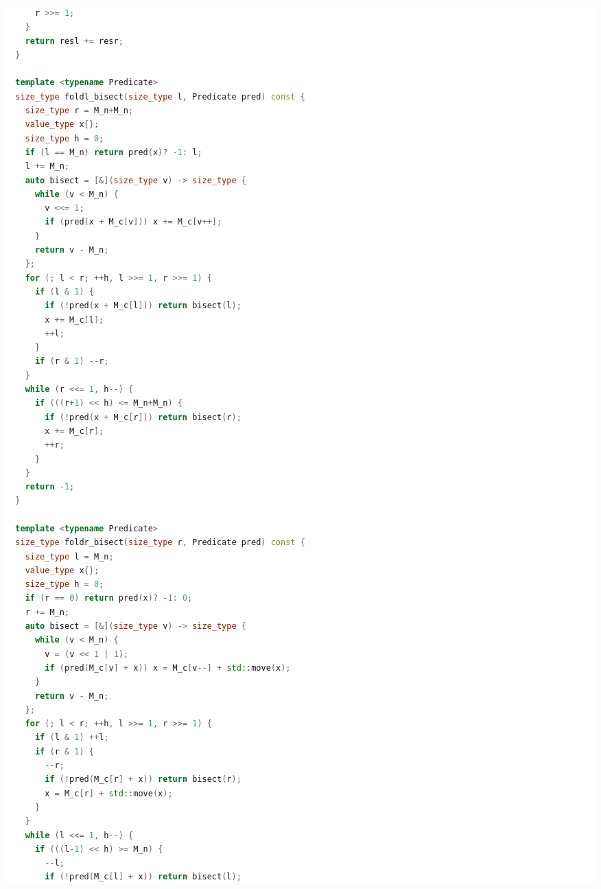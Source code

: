 ```cpp
      r >>= 1;
    }
    return resl += resr;
  }

  template <typename Predicate>
  size_type foldl_bisect(size_type l, Predicate pred) const {
    size_type r = M_n+M_n;
    value_type x{};
    size_type h = 0;
    if (l == M_n) return pred(x)? -1: l;
    l += M_n;
    auto bisect = [&](size_type v) -> size_type {
      while (v < M_n) {
        v <<= 1;
        if (pred(x + M_c[v])) x += M_c[v++];
      }
      return v - M_n;
    };
    for (; l < r; ++h, l >>= 1, r >>= 1) {
      if (l & 1) {
        if (!pred(x + M_c[l])) return bisect(l);
        x += M_c[l];
        ++l;
      }
      if (r & 1) --r;
    }
    while (r <<= 1, h--) {
      if (((r+1) << h) <= M_n+M_n) {
        if (!pred(x + M_c[r])) return bisect(r);
        x += M_c[r];
        ++r;
      }
    }
    return -1;
  }

  template <typename Predicate>
  size_type foldr_bisect(size_type r, Predicate pred) const {
    size_type l = M_n;
    value_type x{};
    size_type h = 0;
    if (r == 0) return pred(x)? -1: 0;
    r += M_n;
    auto bisect = [&](size_type v) -> size_type {
      while (v < M_n) {
        v = (v << 1 | 1);
        if (pred(M_c[v] + x)) x = M_c[v--] + std::move(x);
      }
      return v - M_n;
    };
    for (; l < r; ++h, l >>= 1, r >>= 1) {
      if (l & 1) ++l;
      if (r & 1) {
        --r;
        if (!pred(M_c[r] + x)) return bisect(r);
        x = M_c[r] + std::move(x);
      }
    }
    while (l <<= 1, h--) {
      if (((l-1) << h) >= M_n) {
        --l;
        if (!pred(M_c[l] + x)) return bisect(l);
```